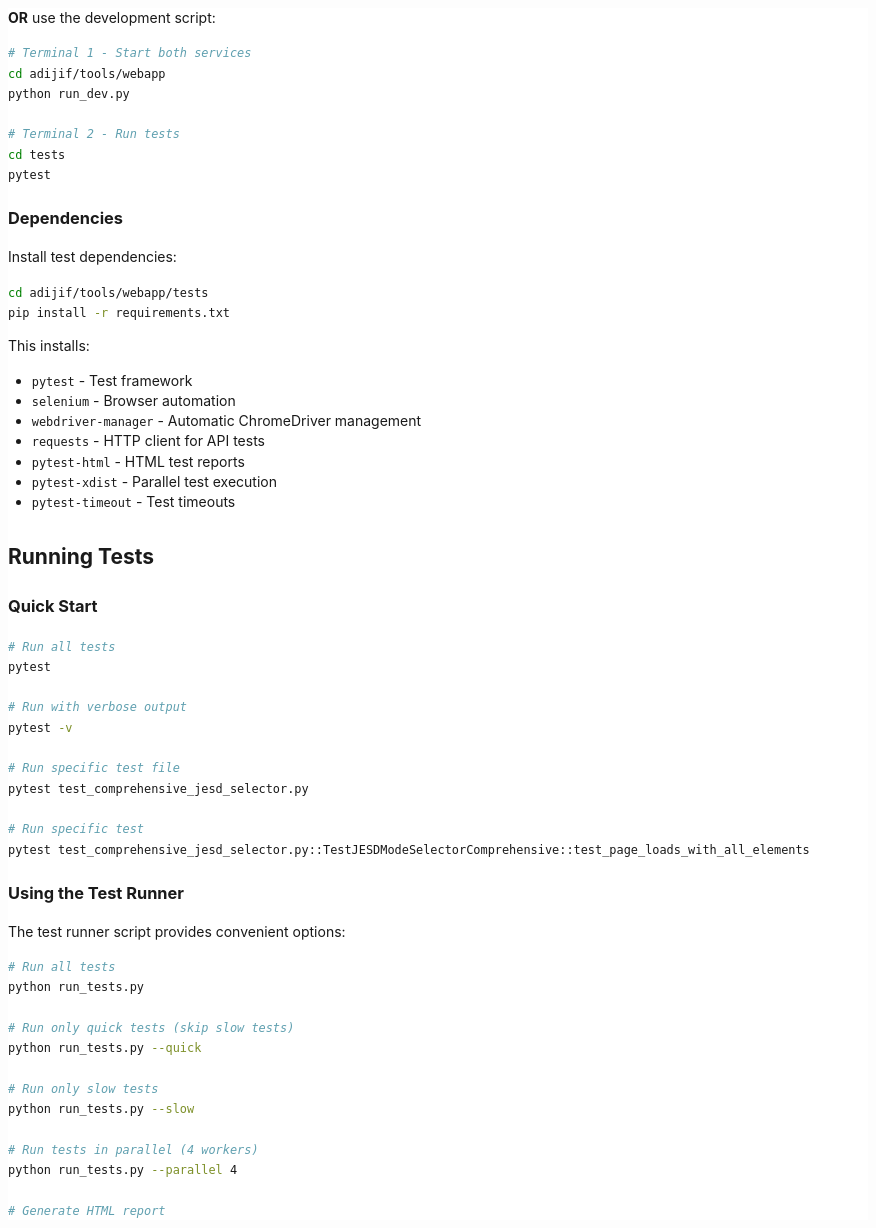 **OR** use the development script:

```bash
# Terminal 1 - Start both services
cd adijif/tools/webapp
python run_dev.py

# Terminal 2 - Run tests
cd tests
pytest
```

### Dependencies

Install test dependencies:

```bash
cd adijif/tools/webapp/tests
pip install -r requirements.txt
```

This installs:
- `pytest` - Test framework
- `selenium` - Browser automation
- `webdriver-manager` - Automatic ChromeDriver management
- `requests` - HTTP client for API tests
- `pytest-html` - HTML test reports
- `pytest-xdist` - Parallel test execution
- `pytest-timeout` - Test timeouts

## Running Tests

### Quick Start

```bash
# Run all tests
pytest

# Run with verbose output
pytest -v

# Run specific test file
pytest test_comprehensive_jesd_selector.py

# Run specific test
pytest test_comprehensive_jesd_selector.py::TestJESDModeSelectorComprehensive::test_page_loads_with_all_elements
```

### Using the Test Runner

The test runner script provides convenient options:

```bash
# Run all tests
python run_tests.py

# Run only quick tests (skip slow tests)
python run_tests.py --quick

# Run only slow tests
python run_tests.py --slow

# Run tests in parallel (4 workers)
python run_tests.py --parallel 4

# Generate HTML report
```